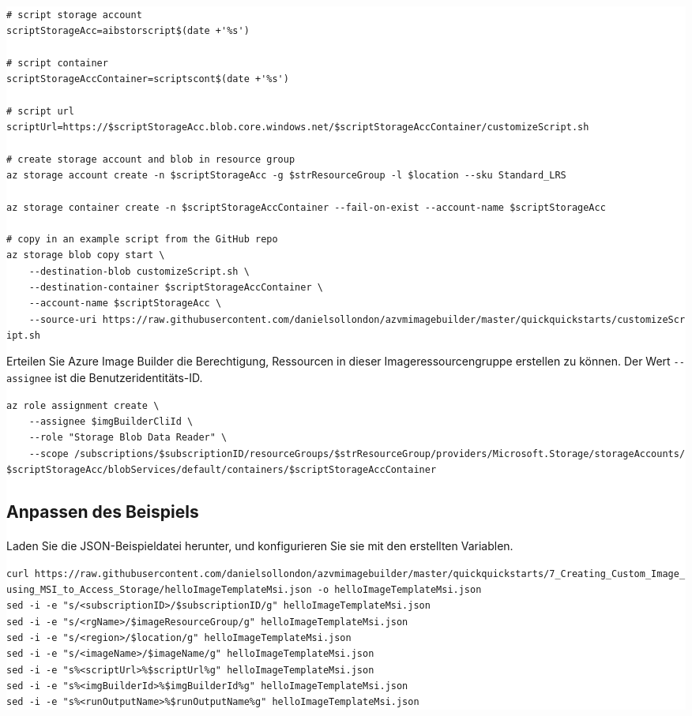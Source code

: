 ```azurecli-interactive
# script storage account
scriptStorageAcc=aibstorscript$(date +'%s')

# script container
scriptStorageAccContainer=scriptscont$(date +'%s')

# script url
scriptUrl=https://$scriptStorageAcc.blob.core.windows.net/$scriptStorageAccContainer/customizeScript.sh

# create storage account and blob in resource group
az storage account create -n $scriptStorageAcc -g $strResourceGroup -l $location --sku Standard_LRS

az storage container create -n $scriptStorageAccContainer --fail-on-exist --account-name $scriptStorageAcc

# copy in an example script from the GitHub repo 
az storage blob copy start \
    --destination-blob customizeScript.sh \
    --destination-container $scriptStorageAccContainer \
    --account-name $scriptStorageAcc \
    --source-uri https://raw.githubusercontent.com/danielsollondon/azvmimagebuilder/master/quickquickstarts/customizeScript.sh
```

Erteilen Sie Azure Image Builder die Berechtigung, Ressourcen in dieser Imageressourcengruppe erstellen zu können. Der Wert `--assignee` ist die Benutzeridentitäts-ID.

```azurecli-interactive
az role assignment create \
    --assignee $imgBuilderCliId \
    --role "Storage Blob Data Reader" \
    --scope /subscriptions/$subscriptionID/resourceGroups/$strResourceGroup/providers/Microsoft.Storage/storageAccounts/$scriptStorageAcc/blobServices/default/containers/$scriptStorageAccContainer 
```




## <a name="modify-the-example"></a>Anpassen des Beispiels

Laden Sie die JSON-Beispieldatei herunter, und konfigurieren Sie sie mit den erstellten Variablen.

```console
curl https://raw.githubusercontent.com/danielsollondon/azvmimagebuilder/master/quickquickstarts/7_Creating_Custom_Image_using_MSI_to_Access_Storage/helloImageTemplateMsi.json -o helloImageTemplateMsi.json
sed -i -e "s/<subscriptionID>/$subscriptionID/g" helloImageTemplateMsi.json
sed -i -e "s/<rgName>/$imageResourceGroup/g" helloImageTemplateMsi.json
sed -i -e "s/<region>/$location/g" helloImageTemplateMsi.json
sed -i -e "s/<imageName>/$imageName/g" helloImageTemplateMsi.json
sed -i -e "s%<scriptUrl>%$scriptUrl%g" helloImageTemplateMsi.json
sed -i -e "s%<imgBuilderId>%$imgBuilderId%g" helloImageTemplateMsi.json
sed -i -e "s%<runOutputName>%$runOutputName%g" helloImageTemplateMsi.json
```

